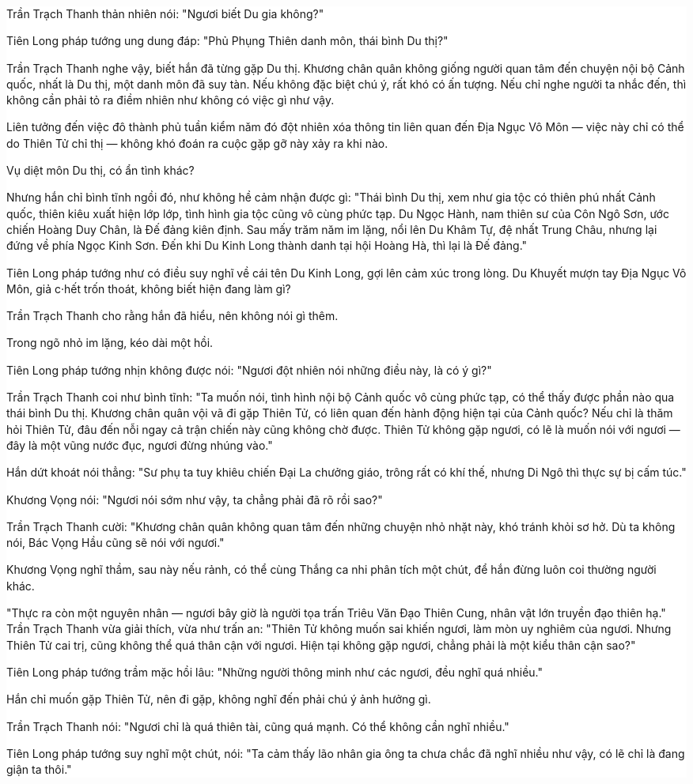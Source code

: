 Trần Trạch Thanh thản nhiên nói: "Ngươi biết Du gia không?"

Tiên Long pháp tướng ung dung đáp: "Phủ Phụng Thiên danh môn, thái bình Du thị?"

Trần Trạch Thanh nghe vậy, biết hắn đã từng gặp Du thị. Khương chân quân không giống người quan tâm đến chuyện nội bộ Cảnh quốc, nhất là Du thị, một danh môn đã suy tàn. Nếu không đặc biệt chú ý, rất khó có ấn tượng. Nếu chỉ nghe người ta nhắc đến, thì không cần phải tỏ ra điềm nhiên như không có việc gì như vậy.

Liên tưởng đến việc đô thành phủ tuần kiểm năm đó đột nhiên xóa thông tin liên quan đến Địa Ngục Vô Môn — việc này chỉ có thể do Thiên Tử chỉ thị — không khó đoán ra cuộc gặp gỡ này xảy ra khi nào.

Vụ diệt môn Du thị, có ẩn tình khác?

Nhưng hắn chỉ bình tĩnh ngồi đó, như không hề cảm nhận được gì: "Thái bình Du thị, xem như gia tộc có thiên phú nhất Cảnh quốc, thiên kiêu xuất hiện lớp lớp, tình hình gia tộc cũng vô cùng phức tạp. Du Ngọc Hành, nam thiên sư của Côn Ngô Sơn, ước chiến Hoàng Duy Chân, là Đế đảng kiên định. Sau mấy trăm năm im lặng, nổi lên Du Khâm Tự, đệ nhất Trung Châu, nhưng lại đứng về phía Ngọc Kinh Sơn. Đến khi Du Kinh Long thành danh tại hội Hoàng Hà, thì lại là Đế đảng."

Tiên Long pháp tướng như có điều suy nghĩ về cái tên Du Kinh Long, gợi lên cảm xúc trong lòng. Du Khuyết mượn tay Địa Ngục Vô Môn, giả c·hết trốn thoát, không biết hiện đang làm gì?

Trần Trạch Thanh cho rằng hắn đã hiểu, nên không nói gì thêm.

Trong ngõ nhỏ im lặng, kéo dài một hồi.

Tiên Long pháp tướng nhịn không được nói: "Ngươi đột nhiên nói những điều này, là có ý gì?"

Trần Trạch Thanh coi như bình tĩnh: "Ta muốn nói, tình hình nội bộ Cảnh quốc vô cùng phức tạp, có thể thấy được phần nào qua thái bình Du thị. Khương chân quân vội vã đi gặp Thiên Tử, có liên quan đến hành động hiện tại của Cảnh quốc? Nếu chỉ là thăm hỏi Thiên Tử, đâu đến nỗi ngay cả trận chiến này cũng không chờ được. Thiên Tử không gặp ngươi, có lẽ là muốn nói với ngươi — đây là một vũng nước đục, ngươi đừng nhúng vào."

Hắn dứt khoát nói thẳng: "Sư phụ ta tuy khiêu chiến Đại La chưởng giáo, trông rất có khí thế, nhưng Di Ngô thì thực sự bị cấm túc."

Khương Vọng nói: "Ngươi nói sớm như vậy, ta chẳng phải đã rõ rồi sao?"

Trần Trạch Thanh cười: "Khương chân quân không quan tâm đến những chuyện nhỏ nhặt này, khó tránh khỏi sơ hở. Dù ta không nói, Bác Vọng Hầu cũng sẽ nói với ngươi."

Khương Vọng nghĩ thầm, sau này nếu rảnh, có thể cùng Thắng ca nhi phân tích một chút, để hắn đừng luôn coi thường người khác.

"Thực ra còn một nguyên nhân — ngươi bây giờ là người tọa trấn Triêu Văn Đạo Thiên Cung, nhân vật lớn truyền đạo thiên hạ." Trần Trạch Thanh vừa giải thích, vừa như trấn an: "Thiên Tử không muốn sai khiến ngươi, làm mòn uy nghiêm của ngươi. Nhưng Thiên Tử cai trị, cũng không thể quá thân cận với ngươi. Hiện tại không gặp ngươi, chẳng phải là một kiểu thân cận sao?"

Tiên Long pháp tướng trầm mặc hồi lâu: "Những người thông minh như các ngươi, đều nghĩ quá nhiều."

Hắn chỉ muốn gặp Thiên Tử, nên đi gặp, không nghĩ đến phải chú ý ảnh hưởng gì.

Trần Trạch Thanh nói: "Ngươi chỉ là quá thiên tài, cũng quá mạnh. Có thể không cần nghĩ nhiều."

Tiên Long pháp tướng suy nghĩ một chút, nói: "Ta cảm thấy lão nhân gia ông ta chưa chắc đã nghĩ nhiều như vậy, có lẽ chỉ là đang giận ta thôi."
